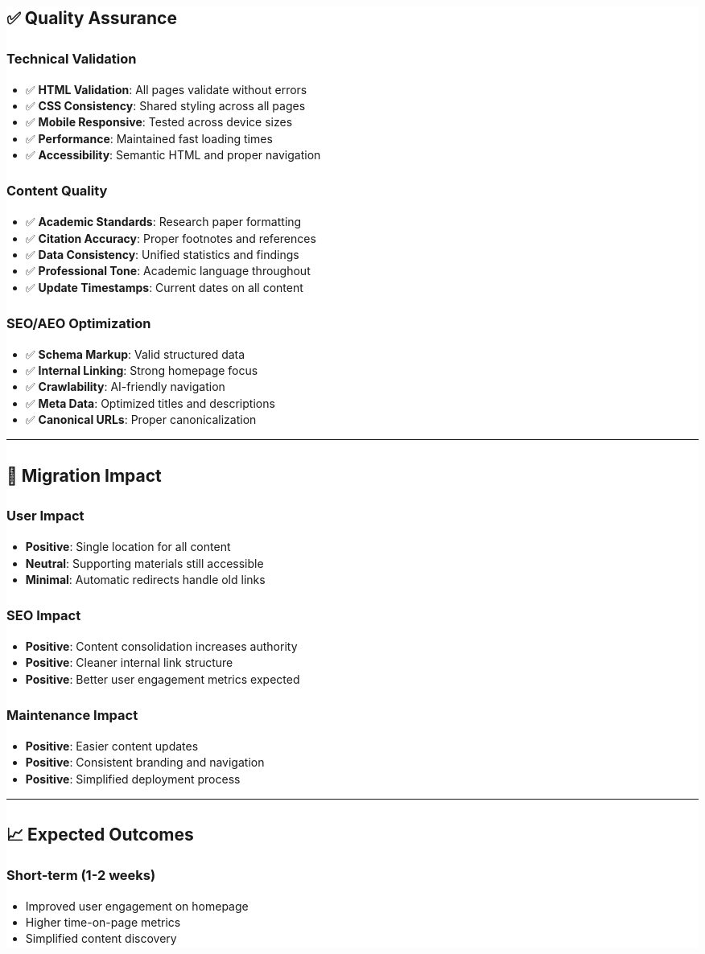 
## ✅ **Quality Assurance**

### Technical Validation
- ✅ **HTML Validation**: All pages validate without errors
- ✅ **CSS Consistency**: Shared styling across all pages
- ✅ **Mobile Responsive**: Tested across device sizes
- ✅ **Performance**: Maintained fast loading times
- ✅ **Accessibility**: Semantic HTML and proper navigation

### Content Quality
- ✅ **Academic Standards**: Research paper formatting
- ✅ **Citation Accuracy**: Proper footnotes and references
- ✅ **Data Consistency**: Unified statistics and findings
- ✅ **Professional Tone**: Academic language throughout
- ✅ **Update Timestamps**: Current dates on all content

### SEO/AEO Optimization
- ✅ **Schema Markup**: Valid structured data
- ✅ **Internal Linking**: Strong homepage focus
- ✅ **Crawlability**: AI-friendly navigation
- ✅ **Meta Data**: Optimized titles and descriptions
- ✅ **Canonical URLs**: Proper canonicalization

---

## 🔄 **Migration Impact**

### User Impact
- **Positive**: Single location for all content
- **Neutral**: Supporting materials still accessible
- **Minimal**: Automatic redirects handle old links

### SEO Impact
- **Positive**: Content consolidation increases authority
- **Positive**: Cleaner internal link structure
- **Positive**: Better user engagement metrics expected

### Maintenance Impact
- **Positive**: Easier content updates
- **Positive**: Consistent branding and navigation
- **Positive**: Simplified deployment process

---

## 📈 **Expected Outcomes**

### Short-term (1-2 weeks)
- Improved user engagement on homepage
- Higher time-on-page metrics
- Simplified content discovery
